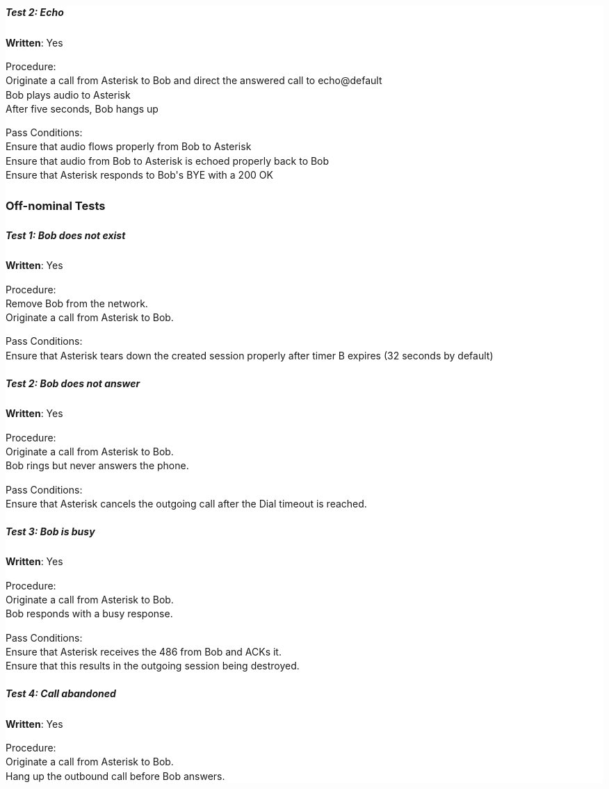 ##### Test 2: Echo

**Written**: Yes

Procedure:  
 Originate a call from Asterisk to Bob and direct the answered call to echo@default  
 Bob plays audio to Asterisk  
 After five seconds, Bob hangs up

Pass Conditions:  
 Ensure that audio flows properly from Bob to Asterisk  
 Ensure that audio from Bob to Asterisk is echoed properly back to Bob  
 Ensure that Asterisk responds to Bob's BYE with a 200 OK

### Off-nominal Tests

##### Test 1: Bob does not exist

**Written**: Yes

Procedure:  
 Remove Bob from the network.  
 Originate a call from Asterisk to Bob.

Pass Conditions:  
 Ensure that Asterisk tears down the created session properly after timer B expires (32 seconds by default)

##### Test 2: Bob does not answer

**Written**: Yes

Procedure:  
 Originate a call from Asterisk to Bob.  
 Bob rings but never answers the phone.

Pass Conditions:  
 Ensure that Asterisk cancels the outgoing call after the Dial timeout is reached.

##### Test 3: Bob is busy

**Written**: Yes

Procedure:  
 Originate a call from Asterisk to Bob.  
 Bob responds with a busy response.

Pass Conditions:  
 Ensure that Asterisk receives the 486 from Bob and ACKs it.  
 Ensure that this results in the outgoing session being destroyed.

##### Test 4: Call abandoned

**Written**: Yes

Procedure:  
 Originate a call from Asterisk to Bob.  
 Hang up the outbound call before Bob answers.
